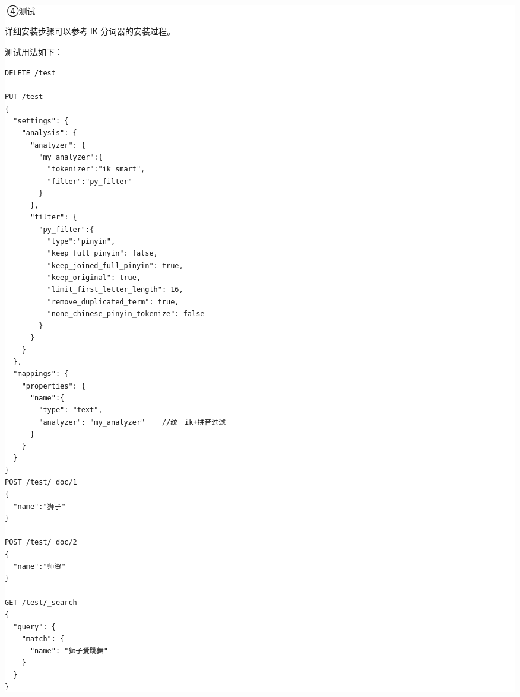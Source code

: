 ​ ④测试

详细安装步骤可以参考 IK 分词器的安装过程。

测试用法如下：

```
DELETE /test
 
PUT /test
{
  "settings": {
    "analysis": {
      "analyzer": {
        "my_analyzer":{
          "tokenizer":"ik_smart",
          "filter":"py_filter"
        }
      },
      "filter": {
        "py_filter":{
          "type":"pinyin",
          "keep_full_pinyin": false,
          "keep_joined_full_pinyin": true,
          "keep_original": true,
          "limit_first_letter_length": 16,
          "remove_duplicated_term": true,
          "none_chinese_pinyin_tokenize": false
        }
      }
    }
  },
  "mappings": {
    "properties": {
      "name":{
        "type": "text",
        "analyzer": "my_analyzer"    //统一ik+拼音过滤
      }
    }
  }
}
POST /test/_doc/1
{
  "name":"狮子"
}
 
POST /test/_doc/2
{
  "name":"师资"
}
 
GET /test/_search
{
  "query": {
    "match": {
      "name": "狮子爱跳舞"
    }
  }
}
```
